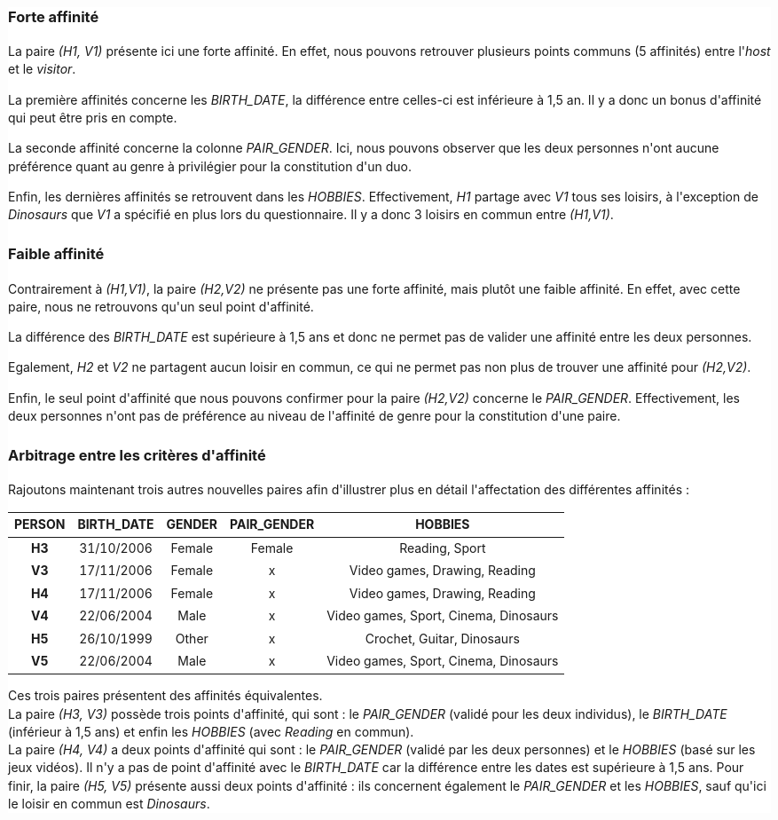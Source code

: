 ### Forte affinité

La paire *(H1, V1)* présente ici une forte affinité. En effet, nous pouvons retrouver plusieurs points communs (5 affinités) entre l'*host* et le *visitor*.  
  
La première affinités concerne les *BIRTH_DATE*, la différence entre celles-ci est inférieure à 1,5 an. Il y a donc un bonus d'affinité qui peut être pris en compte. 
  
La seconde affinité concerne la colonne *PAIR_GENDER*. Ici, nous pouvons observer que les deux personnes n'ont aucune préférence quant au genre à privilégier pour la constitution d'un duo. 
  
Enfin, les dernières affinités se retrouvent dans les *HOBBIES*. Effectivement, *H1* partage avec *V1* tous ses loisirs, à l'exception de *Dinosaurs* que *V1* a spécifié en plus lors du questionnaire. Il y a donc 3 loisirs en commun entre *(H1,V1)*. 

### Faible affinité

Contrairement à *(H1,V1)*, la paire *(H2,V2)* ne présente pas une forte affinité, mais plutôt une faible affinité. En effet, avec cette paire, nous ne retrouvons qu'un seul point d'affinité.  
  
La différence des *BIRTH_DATE* est supérieure à 1,5 ans et donc ne permet pas de valider une affinité entre les deux personnes. 

Egalement, *H2* et *V2* ne partagent aucun loisir en commun, ce qui ne permet pas non plus de trouver une affinité pour *(H2,V2)*. 
  
Enfin, le seul point d'affinité que nous pouvons confirmer pour la paire *(H2,V2)* concerne le *PAIR_GENDER*. Effectivement, les deux personnes n'ont pas de préférence au niveau de l'affinité de genre pour la constitution d'une paire. 

### Arbitrage entre les critères d'affinité

Rajoutons maintenant trois autres nouvelles paires afin d'illustrer plus en détail l'affectation des différentes affinités : 

| PERSON | BIRTH_DATE | GENDER | PAIR_GENDER | HOBBIES |
| :------: |:------: | :------: | :-----------: | :-------: |
| **H3** | 31/10/2006 | Female | Female | Reading, Sport| 
| **V3** | 17/11/2006 | Female | x | Video games, Drawing, Reading | 
| **H4** | 17/11/2006 | Female | x | Video games, Drawing, Reading | 
| **V4** | 22/06/2004 | Male | x | Video games, Sport, Cinema, Dinosaurs |  
| **H5** | 26/10/1999 | Other | x | Crochet, Guitar, Dinosaurs | 
| **V5** | 22/06/2004 | Male | x | Video games, Sport, Cinema, Dinosaurs |

Ces trois paires présentent des affinités équivalentes.  
La paire *(H3, V3)* possède trois points d'affinité, qui sont : le *PAIR_GENDER* (validé pour les deux individus), le *BIRTH_DATE* (inférieur à 1,5 ans) et enfin les *HOBBIES* (avec *Reading* en commun).  
La paire *(H4, V4)* a deux points d'affinité qui sont : le *PAIR_GENDER* (validé par les deux personnes) et le *HOBBIES* (basé sur les jeux vidéos). Il n'y a pas de point d'affinité avec le *BIRTH_DATE* car la différence entre les dates est supérieure à 1,5 ans.
Pour finir, la paire *(H5, V5)* présente aussi deux points d'affinité : ils concernent également le *PAIR_GENDER* et les *HOBBIES*, sauf qu'ici le loisir en commun est *Dinosaurs*.
